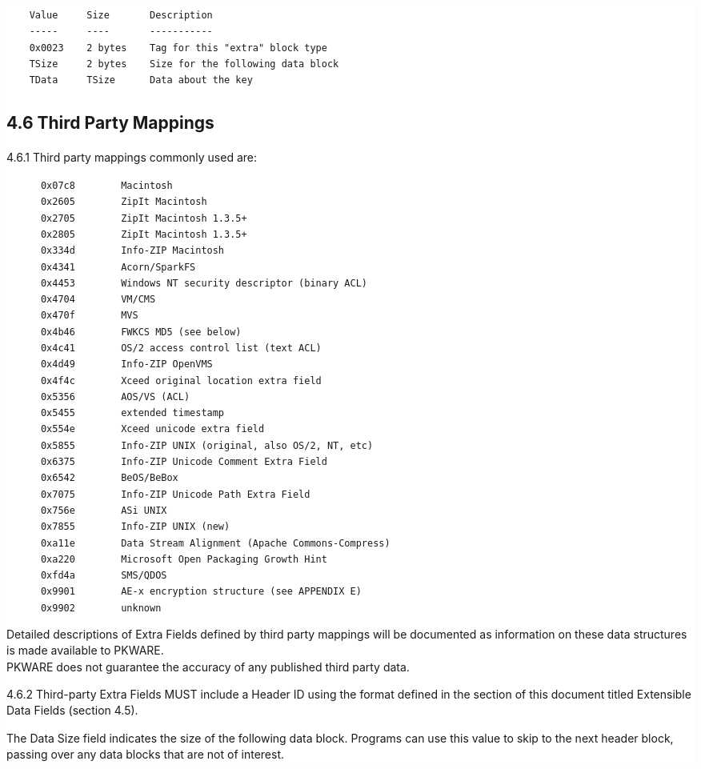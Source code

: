         Value     Size       Description
        -----     ----       -----------
        0x0023    2 bytes    Tag for this "extra" block type
        TSize     2 bytes    Size for the following data block
        TData     TSize      Data about the key

4.6 Third Party Mappings
------------------------
                 
   4.6.1 Third party mappings commonly used are:

          0x07c8        Macintosh
          0x2605        ZipIt Macintosh
          0x2705        ZipIt Macintosh 1.3.5+
          0x2805        ZipIt Macintosh 1.3.5+
          0x334d        Info-ZIP Macintosh
          0x4341        Acorn/SparkFS 
          0x4453        Windows NT security descriptor (binary ACL)
          0x4704        VM/CMS
          0x470f        MVS
          0x4b46        FWKCS MD5 (see below)
          0x4c41        OS/2 access control list (text ACL)
          0x4d49        Info-ZIP OpenVMS
          0x4f4c        Xceed original location extra field
          0x5356        AOS/VS (ACL)
          0x5455        extended timestamp
          0x554e        Xceed unicode extra field
          0x5855        Info-ZIP UNIX (original, also OS/2, NT, etc)
          0x6375        Info-ZIP Unicode Comment Extra Field
          0x6542        BeOS/BeBox
          0x7075        Info-ZIP Unicode Path Extra Field
          0x756e        ASi UNIX
          0x7855        Info-ZIP UNIX (new)
          0xa11e        Data Stream Alignment (Apache Commons-Compress)
          0xa220        Microsoft Open Packaging Growth Hint
          0xfd4a        SMS/QDOS
          0x9901        AE-x encryption structure (see APPENDIX E)
          0x9902        unknown


   Detailed descriptions of Extra Fields defined by third 
   party mappings will be documented as information on
   these data structures is made available to PKWARE.  
   PKWARE does not guarantee the accuracy of any published
   third party data.

   4.6.2 Third-party Extra Fields MUST include a Header ID using
   the format defined in the section of this document 
   titled Extensible Data Fields (section 4.5).

   The Data Size field indicates the size of the following
   data block. Programs can use this value to skip to the
   next header block, passing over any data blocks that are
   not of interest.
